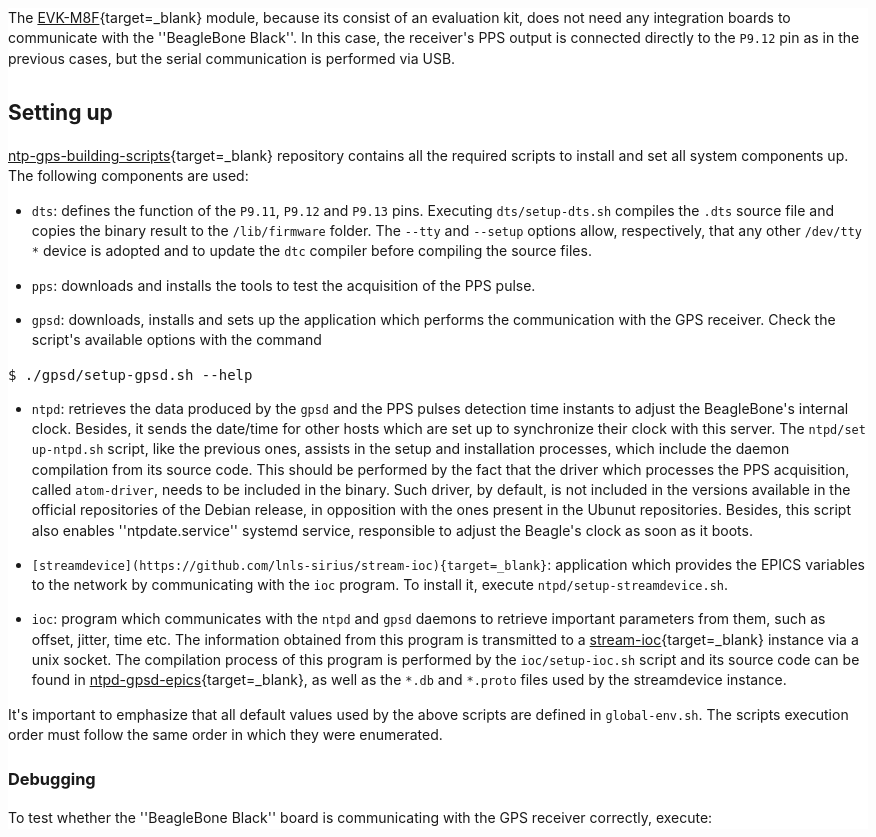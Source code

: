 The [EVK-M8F](https://www.u-blox.com/en/product/evk-8evk-m8){target=_blank} module, because its consist of an evaluation kit, does not need any integration boards to communicate with the ''BeagleBone Black''. In this case, the receiver's PPS output is connected directly to the `P9.12` pin as in the previous cases, but the serial communication is performed via USB.

##  Setting up 

[ntp-gps-building-scripts](http://git.cnpem.br/gustavo.pinton/ntp-gps-building-scrips){target=_blank} repository contains all the required scripts to install and set all system components up. The following components are used:

* `dts`: defines the function of the `P9.11`, `P9.12` and `P9.13` pins. Executing  `dts/setup-dts.sh` compiles the `.dts` source file and copies the binary result to the `/lib/firmware` folder. The `--tty` and `--setup` options allow, respectively, that any other `/dev/tty*` device is adopted and to update the `dtc` compiler before compiling the source files.

* `pps`: downloads and installs the tools to test the acquisition of the PPS pulse.

* `gpsd`: downloads, installs and sets up the application which performs the communication with the GPS receiver. Check the script's available options with the command

<pre>
$ ./gpsd/setup-gpsd.sh --help
</pre>

* `ntpd`: retrieves the data produced by the `gpsd` and the PPS pulses detection time instants to adjust the BeagleBone's internal clock. Besides, it sends the date/time for other hosts which are set up to synchronize their clock with this server. The `ntpd/setup-ntpd.sh` script, like the previous ones, assists in the setup and installation processes, which include the daemon compilation from its source code. This should be performed by the fact that the driver which processes the PPS acquisition, called `atom-driver`, needs to be included in the binary. Such driver, by default, is not included in the versions available in the official repositories of the Debian release, in opposition with the ones present in the Ubunut repositories. Besides, this script also enables ''ntpdate.service'' systemd service, responsible to adjust the Beagle's clock as soon as it boots.

* `[streamdevice](https://github.com/lnls-sirius/stream-ioc){target=_blank}`: application which provides the EPICS variables to the network by communicating with the `ioc` program. To install it, execute `ntpd/setup-streamdevice.sh`.

* `ioc`: program which communicates with the `ntpd` and `gpsd` daemons to retrieve important parameters from them, such as offset, jitter, time etc. The information obtained from this program is transmitted to a [stream-ioc](https://github.com/lnls-sirius/stream-ioc){target=_blank} instance via a unix socket. The compilation process of this program is performed by the `ioc/setup-ioc.sh` script and its source code can be found in [ntpd-gpsd-epics](http://git.cnpem.br/gustavo.pinton/ntp-gps-epics-server-and-opi-interfaces){target=_blank}, as well as the `*.db` and `*.proto` files used by the streamdevice instance.

It's important to emphasize that all default values used by the above scripts are defined in `global-env.sh`. The scripts execution order must follow the same order in which they were enumerated.

###  Debugging ###  

To test whether the ''BeagleBone Black'' board is communicating with the GPS receiver correctly, execute:
